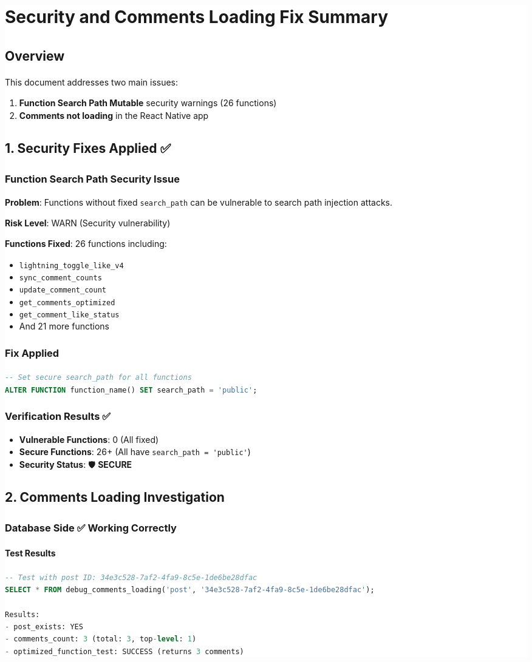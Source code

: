 # Security and Comments Loading Fix Summary

## Overview
This document addresses two main issues:
1. **Function Search Path Mutable** security warnings (26 functions)
2. **Comments not loading** in the React Native app

## 1. Security Fixes Applied ✅

### Function Search Path Security Issue
**Problem**: Functions without fixed `search_path` can be vulnerable to search path injection attacks.

**Risk Level**: WARN (Security vulnerability)

**Functions Fixed**: 26 functions including:
- `lightning_toggle_like_v4`
- `sync_comment_counts`
- `update_comment_count`
- `get_comments_optimized`
- `get_comment_like_status`
- And 21 more functions

### Fix Applied
```sql
-- Set secure search_path for all functions
ALTER FUNCTION function_name() SET search_path = 'public';
```

### Verification Results ✅
- **Vulnerable Functions**: 0 (All fixed)
- **Secure Functions**: 26+ (All have `search_path = 'public'`)
- **Security Status**: 🛡️ **SECURE**

## 2. Comments Loading Investigation

### Database Side ✅ Working Correctly

#### Test Results
```sql
-- Test with post ID: 34e3c528-7af2-4fa9-8c5e-1de6be28dfac
SELECT * FROM debug_comments_loading('post', '34e3c528-7af2-4fa9-8c5e-1de6be28dfac');

Results:
- post_exists: YES
- comments_count: 3 (total: 3, top-level: 1)
- optimized_function_test: SUCCESS (returns 3 comments)
```
